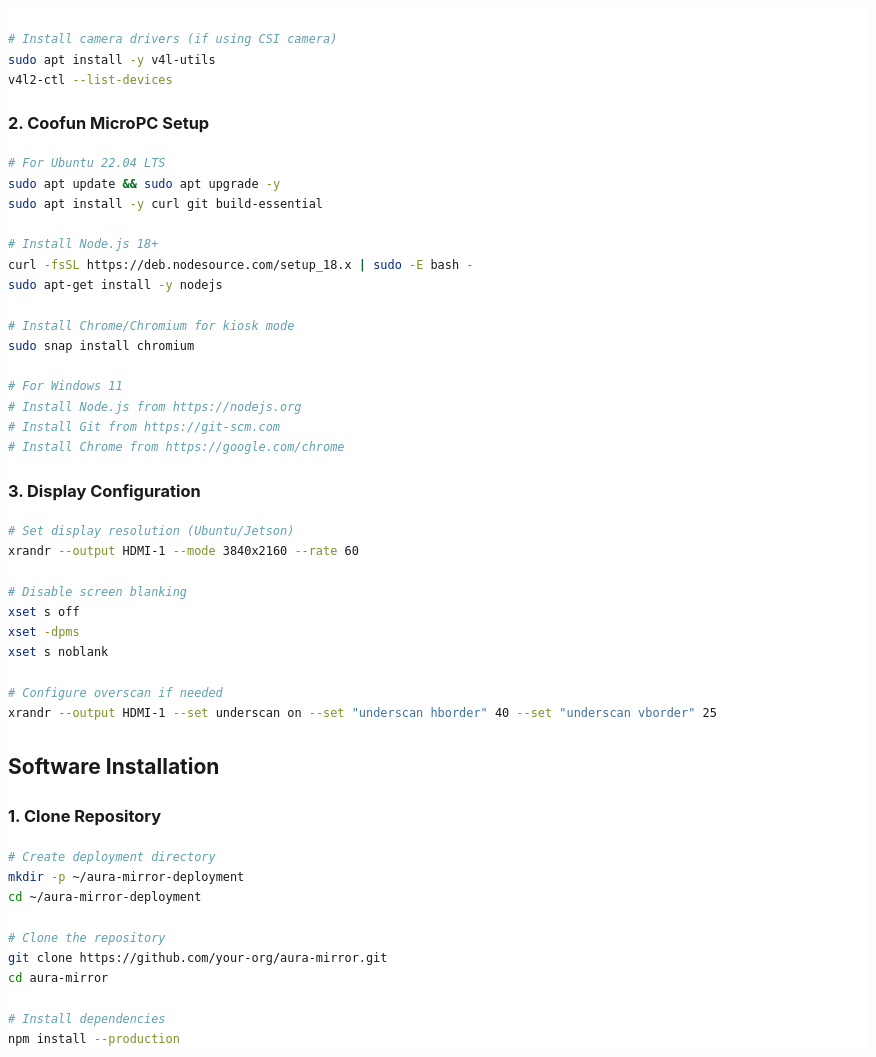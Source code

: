```bash

# Install camera drivers (if using CSI camera)
sudo apt install -y v4l-utils
v4l2-ctl --list-devices
```

### 2. Coofun MicroPC Setup

```bash
# For Ubuntu 22.04 LTS
sudo apt update && sudo apt upgrade -y
sudo apt install -y curl git build-essential

# Install Node.js 18+
curl -fsSL https://deb.nodesource.com/setup_18.x | sudo -E bash -
sudo apt-get install -y nodejs

# Install Chrome/Chromium for kiosk mode
sudo snap install chromium

# For Windows 11
# Install Node.js from https://nodejs.org
# Install Git from https://git-scm.com
# Install Chrome from https://google.com/chrome
```

### 3. Display Configuration

```bash
# Set display resolution (Ubuntu/Jetson)
xrandr --output HDMI-1 --mode 3840x2160 --rate 60

# Disable screen blanking
xset s off
xset -dpms
xset s noblank

# Configure overscan if needed
xrandr --output HDMI-1 --set underscan on --set "underscan hborder" 40 --set "underscan vborder" 25
```

## Software Installation

### 1. Clone Repository

```bash
# Create deployment directory
mkdir -p ~/aura-mirror-deployment
cd ~/aura-mirror-deployment

# Clone the repository
git clone https://github.com/your-org/aura-mirror.git
cd aura-mirror

# Install dependencies
npm install --production
```
